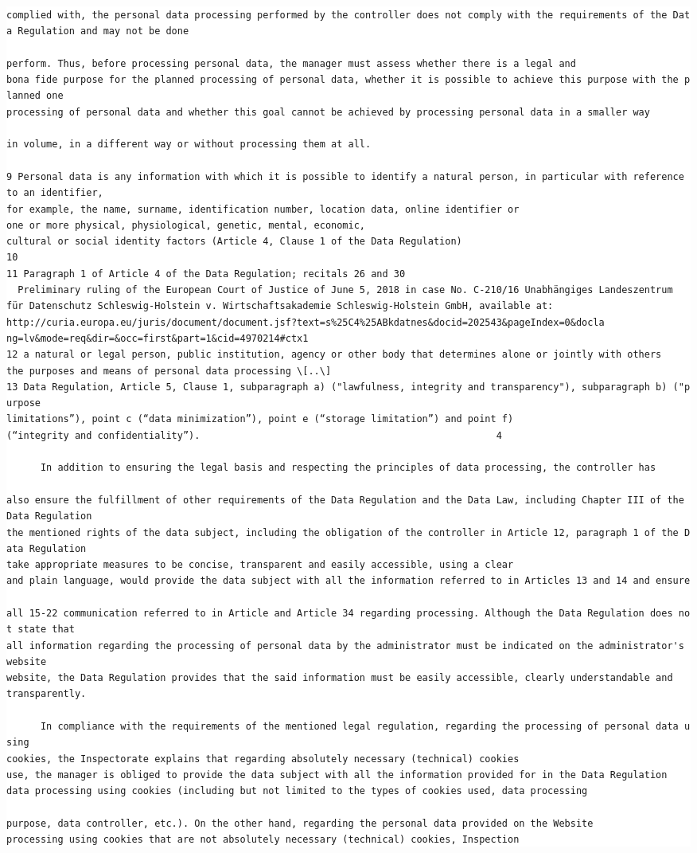 ```
complied with, the personal data processing performed by the controller does not comply with the requirements of the Data Regulation and may not be done

perform. Thus, before processing personal data, the manager must assess whether there is a legal and
bona fide purpose for the planned processing of personal data, whether it is possible to achieve this purpose with the planned one
processing of personal data and whether this goal cannot be achieved by processing personal data in a smaller way

in volume, in a different way or without processing them at all.

9 Personal data is any information with which it is possible to identify a natural person, in particular with reference to an identifier,
for example, the name, surname, identification number, location data, online identifier or
one or more physical, physiological, genetic, mental, economic,
cultural or social identity factors (Article 4, Clause 1 of the Data Regulation)
10
11 Paragraph 1 of Article 4 of the Data Regulation; recitals 26 and 30
  Preliminary ruling of the European Court of Justice of June 5, 2018 in case No. C-210/16 Unabhängiges Landeszentrum
für Datenschutz Schleswig-Holstein v. Wirtschaftsakademie Schleswig-Holstein GmbH, available at:
http://curia.europa.eu/juris/document/document.jsf?text=s%25C4%25ABkdatnes&docid=202543&pageIndex=0&docla
ng=lv&mode=req&dir=&occ=first&part=1&cid=4970214#ctx1
12 a natural or legal person, public institution, agency or other body that determines alone or jointly with others
the purposes and means of personal data processing \[..\]
13 Data Regulation, Article 5, Clause 1, subparagraph a) ("lawfulness, integrity and transparency"), subparagraph b) ("purpose
limitations”), point c (“data minimization”), point e (“storage limitation”) and point f)
(“integrity and confidentiality”).                                                    4

      In addition to ensuring the legal basis and respecting the principles of data processing, the controller has

also ensure the fulfillment of other requirements of the Data Regulation and the Data Law, including Chapter III of the Data Regulation
the mentioned rights of the data subject, including the obligation of the controller in Article 12, paragraph 1 of the Data Regulation
take appropriate measures to be concise, transparent and easily accessible, using a clear
and plain language, would provide the data subject with all the information referred to in Articles 13 and 14 and ensure

all 15-22 communication referred to in Article and Article 34 regarding processing. Although the Data Regulation does not state that
all information regarding the processing of personal data by the administrator must be indicated on the administrator's website
website, the Data Regulation provides that the said information must be easily accessible, clearly understandable and
transparently.

      In compliance with the requirements of the mentioned legal regulation, regarding the processing of personal data using
cookies, the Inspectorate explains that regarding absolutely necessary (technical) cookies
use, the manager is obliged to provide the data subject with all the information provided for in the Data Regulation
data processing using cookies (including but not limited to the types of cookies used, data processing

purpose, data controller, etc.). On the other hand, regarding the personal data provided on the Website
processing using cookies that are not absolutely necessary (technical) cookies, Inspection
```